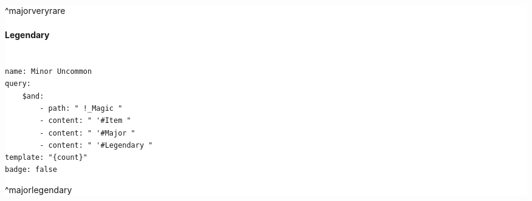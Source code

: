 ^majorveryrare

#### Legendary

```oql

name: Minor Uncommon
query:
	$and:
		- path: " !_Magic "
		- content: " '#Item "
		- content: " '#Major "
		- content: " '#Legendary "
template: "{count}"
badge: false
```

^majorlegendary
